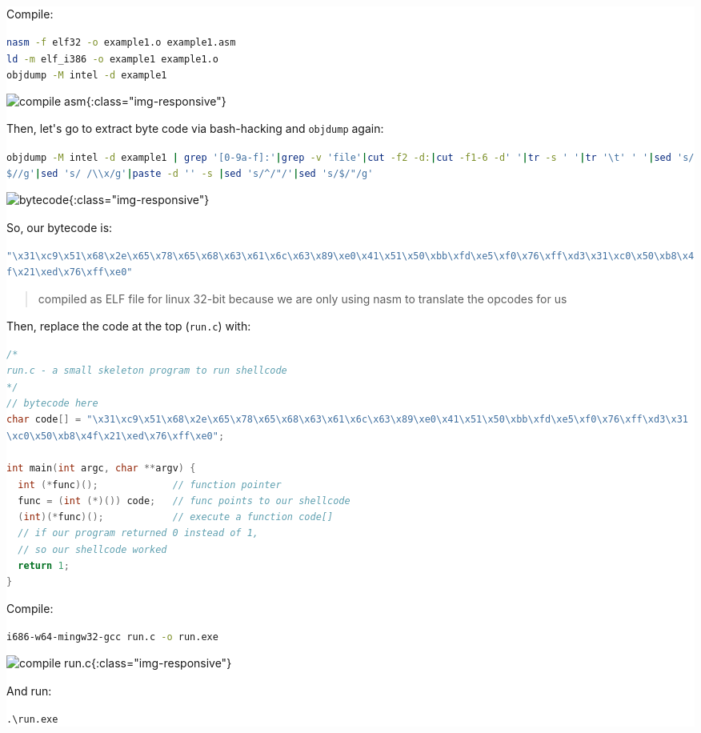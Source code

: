 Compile:
```bash
nasm -f elf32 -o example1.o example1.asm
ld -m elf_i386 -o example1 example1.o
objdump -M intel -d example1
```

![compile asm](/assets/images/16/2021-10-27_21-17.png){:class="img-responsive"}          

Then, let's go to extract byte code via bash-hacking and `objdump` again:
```bash
objdump -M intel -d example1 | grep '[0-9a-f]:'|grep -v 'file'|cut -f2 -d:|cut -f1-6 -d' '|tr -s ' '|tr '\t' ' '|sed 's/ $//g'|sed 's/ /\\x/g'|paste -d '' -s |sed 's/^/"/'|sed 's/$/"/g'
```

![bytecode](/assets/images/16/2021-10-27_21-19.png){:class="img-responsive"}          

So, our bytecode is:                      

```cpp
"\x31\xc9\x51\x68\x2e\x65\x78\x65\x68\x63\x61\x6c\x63\x89\xe0\x41\x51\x50\xbb\xfd\xe5\xf0\x76\xff\xd3\x31\xc0\x50\xb8\x4f\x21\xed\x76\xff\xe0"
```

> compiled as ELF file for linux 32-bit because we are only using nasm to translate the opcodes for us

Then, replace the code at the top (`run.c`) with:
```cpp
/*
run.c - a small skeleton program to run shellcode
*/
// bytecode here
char code[] = "\x31\xc9\x51\x68\x2e\x65\x78\x65\x68\x63\x61\x6c\x63\x89\xe0\x41\x51\x50\xbb\xfd\xe5\xf0\x76\xff\xd3\x31\xc0\x50\xb8\x4f\x21\xed\x76\xff\xe0";

int main(int argc, char **argv) {
  int (*func)();             // function pointer
  func = (int (*)()) code;   // func points to our shellcode
  (int)(*func)();            // execute a function code[]
  // if our program returned 0 instead of 1,
  // so our shellcode worked
  return 1;
}
```

Compile:
```bash
i686-w64-mingw32-gcc run.c -o run.exe
```

![compile run.c](/assets/images/16/2021-10-27_23-11.png){:class="img-responsive"}          

And run:
```cmd
.\run.exe
```
